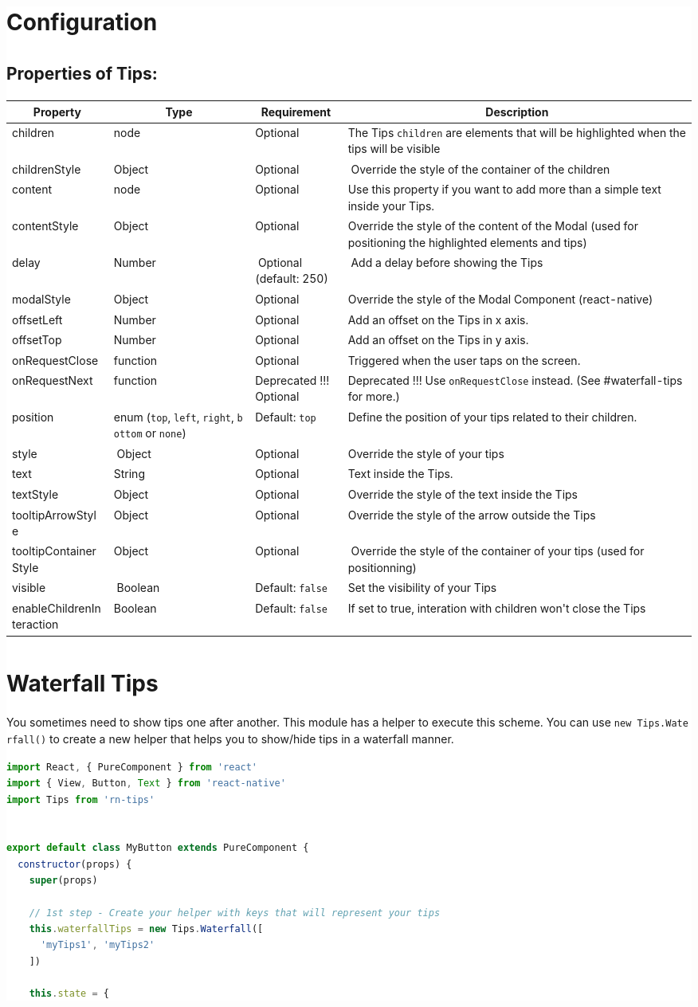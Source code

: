
# Configuration

## Properties of Tips:

| Property | Type | Requirement | Description |
|----------------|---------------|-----------|--------------------------------------|
| children | node | Optional | The Tips `children` are elements that will be highlighted when the tips will be visible |
| childrenStyle | Object | Optional | Override the style of the container of the children |
| content | node | Optional | Use this property if you want to add more than a simple text inside your Tips. |
| contentStyle | Object | Optional | Override the style of the content of the Modal (used for positioning the highlighted elements and tips) |
| delay | Number | Optional (default: 250) | Add a delay before showing the Tips |
| modalStyle | Object | Optional | Override the style of the Modal Component (react-native) |
| offsetLeft | Number | Optional | Add an offset on the Tips in x axis. |
| offsetTop | Number | Optional | Add an offset on the Tips in y axis. |
| onRequestClose | function | Optional | Triggered when the user taps on the screen. |
| onRequestNext | function | Deprecated !!! Optional | Deprecated !!! Use `onRequestClose` instead. (See #waterfall-tips for more.) |
| position | enum (`top`, `left`, `right`, `bottom` or `none`) | Default: `top` | Define the position of your tips related to their children. |
| style | Object | Optional | Override the style of your tips |
| text | String | Optional | Text inside the Tips. |
| textStyle | Object | Optional | Override the style of the text inside the Tips |
| tooltipArrowStyle | Object | Optional | Override the style of the arrow outside the Tips |
| tooltipContainerStyle | Object | Optional | Override the style of the container of your tips (used for positionning) |
| visible | Boolean | Default: `false` | Set the visibility of your Tips |
| enableChildrenInteraction | Boolean | Default: `false` | If set to true, interation with children won't close the Tips |


# Waterfall Tips

You sometimes need to show tips one after another. This module has a helper to execute this scheme. You can use
`new Tips.Waterfall()` to create a new helper that helps you to show/hide tips in a waterfall manner.

```js
import React, { PureComponent } from 'react'
import { View, Button, Text } from 'react-native'
import Tips from 'rn-tips'


export default class MyButton extends PureComponent {
  constructor(props) {
    super(props)

    // 1st step - Create your helper with keys that will represent your tips
    this.waterfallTips = new Tips.Waterfall([
      'myTips1', 'myTips2'
    ])

    this.state = {
```